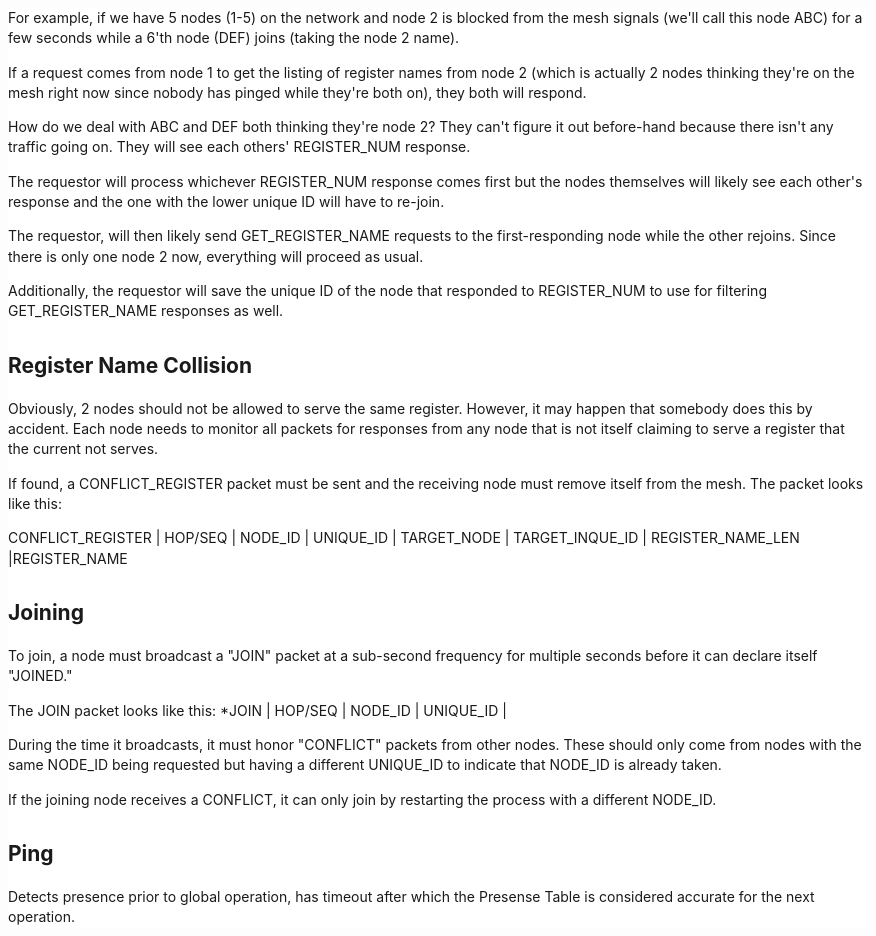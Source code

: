   For example, if we have 5 nodes (1-5) on the network and node 2 is blocked from 
  the mesh signals (we'll call this node ABC) for a few seconds while 
  a 6'th node (DEF) joins (taking the node 2 name).

  If a request comes from node 1 to get the listing of register names 
  from node 2 (which is actually 2 nodes thinking they're on the mesh
  right now since nobody has pinged while they're both on), they both
  will respond.

  How do we deal with ABC and DEF both thinking they're node 2? They
  can't figure it out before-hand because there isn't any traffic going
  on.  They will see each others' REGISTER_NUM response.

  The requestor will process whichever REGISTER_NUM response comes first
  but the nodes themselves will likely see each other's response and 
  the one with the lower unique ID will have to re-join.

  The requestor, will then likely send GET_REGISTER_NAME requests
  to the first-responding node while the other rejoins. Since there
  is only one node 2 now, everything will proceed as usual. 

  Additionally, the requestor will save the unique ID of the node that
  responded to REGISTER_NUM to use for filtering GET_REGISTER_NAME 
  responses as well.

## Register Name Collision ## 
  Obviously, 2 nodes should not be allowed to serve the same register.
  However, it may happen that somebody does this by accident.  Each
  node needs to monitor all packets for responses from any node that
  is not itself claiming to serve a register that the current not serves.
  
  If found, a CONFLICT_REGISTER packet must be sent and the receiving
  node must remove itself from the mesh. The packet looks like this:
  
  CONFLICT_REGISTER | HOP/SEQ | NODE_ID | UNIQUE_ID | TARGET_NODE | TARGET_INQUE_ID | REGISTER_NAME_LEN |REGISTER_NAME
 
## Joining ##
  To join, a node must broadcast a "JOIN" packet at a sub-second frequency
  for multiple seconds before it can declare itself "JOINED." 
  
  The JOIN packet looks like this:
    *JOIN | HOP/SEQ | NODE_ID | UNIQUE_ID | 

  During the time it broadcasts, it must honor "CONFLICT" packets from other
  nodes. These should only come from nodes with the same NODE_ID being 
  requested but having a different UNIQUE_ID to indicate that NODE_ID is
  already taken.

  If the joining node receives a CONFLICT, it can only join by restarting
  the process with a different NODE_ID.

## Ping ##
  Detects presence prior to global operation, has timeout after which
  the Presense Table is considered accurate for the next operation.
